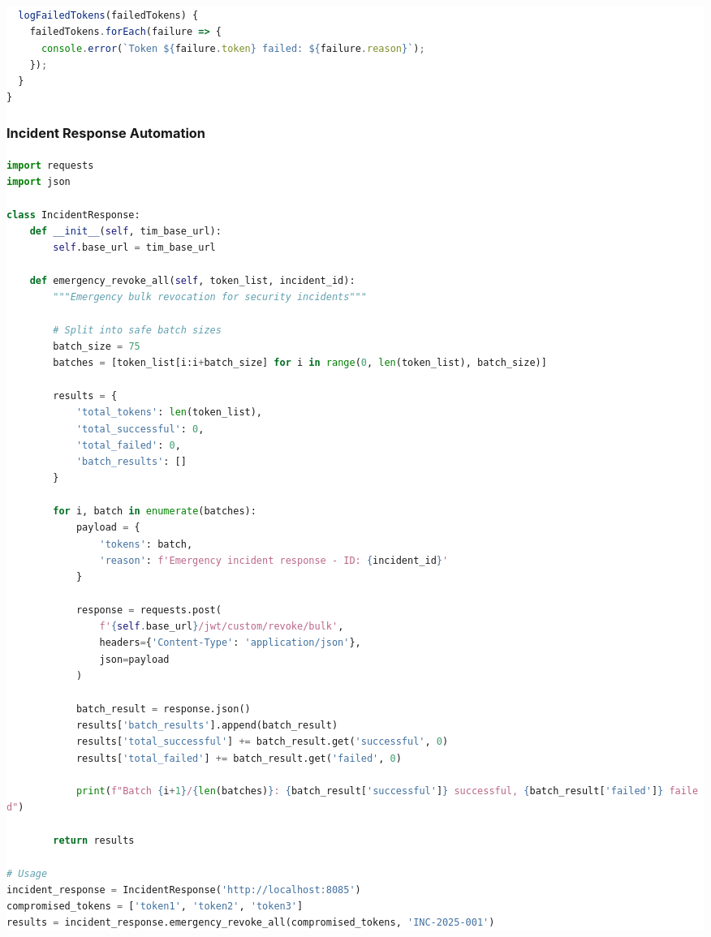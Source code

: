 ```javascript
  logFailedTokens(failedTokens) {
    failedTokens.forEach(failure => {
      console.error(`Token ${failure.token} failed: ${failure.reason}`);
    });
  }
}
```

### Incident Response Automation

```python
import requests
import json

class IncidentResponse:
    def __init__(self, tim_base_url):
        self.base_url = tim_base_url

    def emergency_revoke_all(self, token_list, incident_id):
        """Emergency bulk revocation for security incidents"""

        # Split into safe batch sizes
        batch_size = 75
        batches = [token_list[i:i+batch_size] for i in range(0, len(token_list), batch_size)]

        results = {
            'total_tokens': len(token_list),
            'total_successful': 0,
            'total_failed': 0,
            'batch_results': []
        }

        for i, batch in enumerate(batches):
            payload = {
                'tokens': batch,
                'reason': f'Emergency incident response - ID: {incident_id}'
            }

            response = requests.post(
                f'{self.base_url}/jwt/custom/revoke/bulk',
                headers={'Content-Type': 'application/json'},
                json=payload
            )

            batch_result = response.json()
            results['batch_results'].append(batch_result)
            results['total_successful'] += batch_result.get('successful', 0)
            results['total_failed'] += batch_result.get('failed', 0)

            print(f"Batch {i+1}/{len(batches)}: {batch_result['successful']} successful, {batch_result['failed']} failed")

        return results

# Usage
incident_response = IncidentResponse('http://localhost:8085')
compromised_tokens = ['token1', 'token2', 'token3']
results = incident_response.emergency_revoke_all(compromised_tokens, 'INC-2025-001')
```
